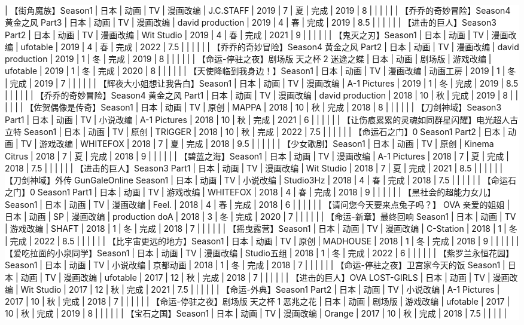 | 【街角魔族】Season1                                           | 日本 | 动画 | TV     | 漫画改编 | J.C.STAFF                    | 2019 | 7  | 夏 | 完成   | 2019     | 8    |          |          |           |          |
| 【乔乔的奇妙冒险】Season4 黄金之风 Part3                      | 日本 | 动画 | TV     | 漫画改编 | david production             | 2019 | 4  | 春 | 完成   | 2019     | 8.5  |          |          |           |          |
| 【进击的巨人】Season3 Part2                                   | 日本 | 动画 | TV     | 漫画改编 | Wit Studio                   | 2019 | 4  | 春 | 完成   | 2021     | 9    |          |          |           |          |
| 【鬼灭之刃】Season1                                           | 日本 | 动画 | TV     | 漫画改编 | ufotable                     | 2019 | 4  | 春 | 完成   | 2022     | 7.5  |          |          |           |          |
| 【乔乔的奇妙冒险】Season4 黄金之风 Part2                      | 日本 | 动画 | TV     | 漫画改编 | david production             | 2019 | 1  | 冬 | 完成   | 2019     | 8    |          |          |           |          |
| 【命运-停驻之夜】剧场版 天之杯 2 迷途之蝶                     | 日本 | 动画 | 剧场版 | 游戏改编 | ufotable                     | 2019 | 1  | 冬 | 完成   | 2020     | 8    |          |          |           |          |
| 【天使降临到我身边！】Season1                                 | 日本 | 动画 | TV     | 漫画改编 | 动画工房                     | 2019 | 1  | 冬 | 完成   | 2019     | 7    |          |          |           |          |
| 【辉夜大小姐想让我告白】Season1                               | 日本 | 动画 | TV     | 漫画改编 | A-1 Pictures                 | 2019 | 1  | 冬 | 完成   | 2019     | 8.5  |          |          |           |          |
| 【乔乔的奇妙冒险】Season4 黄金之风 Part1                      | 日本 | 动画 | TV     | 漫画改编 | david production             | 2018 | 10 | 秋 | 完成   | 2019     | 8    |          |          |           |          |
| 【佐贺偶像是传奇】Season1                                     | 日本 | 动画 | TV     | 原创     | MAPPA                        | 2018 | 10 | 秋 | 完成   | 2018     | 8    |          |          |           |          |
| 【刀剑神域】Season3 Part1                                     | 日本 | 动画 | TV     | 小说改编 | A-1 Pictures                 | 2018 | 10 | 秋 | 完成   | 2021     | 6    |          |          |           |          |
| 【让伤痕累累的灵魂如同群星闪耀】电光超人古立特 Season1        | 日本 | 动画 | TV     | 原创     | TRIGGER                      | 2018 | 10 | 秋 | 完成   | 2022     | 7.5  |          |          |           |          |
| 【命运石之门】0 Season1 Part2                                 | 日本 | 动画 | TV     | 游戏改编 | WHITEFOX                     | 2018 | 7  | 夏 | 完成   | 2018     | 9.5  |          |          |           |          |
| 【少女歌剧】Season1                                           | 日本 | 动画 | TV     | 原创     | Kinema Citrus                | 2018 | 7  | 夏 | 完成   | 2018     | 9    |          |          |           |          |
| 【碧蓝之海】Season1                                           | 日本 | 动画 | TV     | 漫画改编 | A-1 Pictures                 | 2018 | 7  | 夏 | 完成   | 2018     | 7.5  |          |          |           |          |
| 【进击的巨人】Season3 Part1                                   | 日本 | 动画 | TV     | 漫画改编 | Wit Studio                   | 2018 | 7  | 夏 | 完成   | 2021     | 8.5  |          |          |           |          |
| 【刀剑神域】外传 GunGaleOnline Season1                        | 日本 | 动画 | TV     | 小说改编 | Studio3Hz                    | 2018 | 4  | 春 | 完成   | 2018     | 7.5  |          |          |           |          |
| 【命运石之门】0 Season1 Part1                                 | 日本 | 动画 | TV     | 游戏改编 | WHITEFOX                     | 2018 | 4  | 春 | 完成   | 2018     | 9    |          |          |           |          |
| 【黑社会的超能力女儿】Season1                                 | 日本 | 动画 | TV     | 漫画改编 | Feel.                        | 2018 | 4  | 春 | 完成   | 2018     | 6    |          |          |           |          |
| 【请问您今天要来点兔子吗？】 OVA 亲爱的姐姐                   | 日本 | 动画 | SP     | 漫画改编 | production doA               | 2018 | 3  | 冬 | 完成   | 2020     | 7    |          |          |           |          |
| 【命运-新章】最终回响 Season1                                 | 日本 | 动画 | TV     | 游戏改编 | SHAFT                        | 2018 | 1  | 冬 | 完成   | 2018     | 7    |          |          |           |          |
| 【摇曳露营】Season1                                           | 日本 | 动画 | TV     | 漫画改编 | C-Station                    | 2018 | 1  | 冬 | 完成   | 2022     | 8.5  |          |          |           |          |
| 【比宇宙更远的地方】Season1                                   | 日本 | 动画 | TV     | 原创     | MADHOUSE                     | 2018 | 1  | 冬 | 完成   | 2018     | 9    |          |          |           |          |
| 【爱吃拉面的小泉同学】Season1                                 | 日本 | 动画 | TV     | 漫画改编 | Studio五组                   | 2018 | 1  | 冬 | 完成   | 2022     | 6    |          |          |           |          |
| 【紫罗兰永恒花园】Season1                                     | 日本 | 动画 | TV     | 小说改编 | 京都动画                     | 2018 | 1  | 冬 | 完成   | 2018     | 7    |          |          |           |          |
| 【命运-停驻之夜】卫宫家今天的饭 Season1                       | 日本 | 动画 | TV     | 漫画改编 | ufotable                     | 2017 | 12 | 秋 | 完成   | 2018     | 7    |          |          |           |          |
| 【进击的巨人】OVA LOST-GIRLS                                  | 日本 | 动画 | TV     | 漫画改编 | Wit Studio                   | 2017 | 12 | 秋 | 完成   | 2021     | 7.5  |          |          |           |          |
| 【命运-外典】Season1 Part2                                    | 日本 | 动画 | TV     | 小说改编 | A-1 Pictures                 | 2017 | 10 | 秋 | 完成   | 2018     | 7    |          |          |           |          |
| 【命运-停驻之夜】剧场版 天之杯 1 恶兆之花                     | 日本 | 动画 | 剧场版 | 游戏改编 | ufotable                     | 2017 | 10 | 秋 | 完成   | 2019     | 8    |          |          |           |          |
| 【宝石之国】Season1                                           | 日本 | 动画 | TV     | 漫画改编 | Orange                       | 2017 | 10 | 秋 | 完成   | 2018     | 7.5  |          |          |           |          |